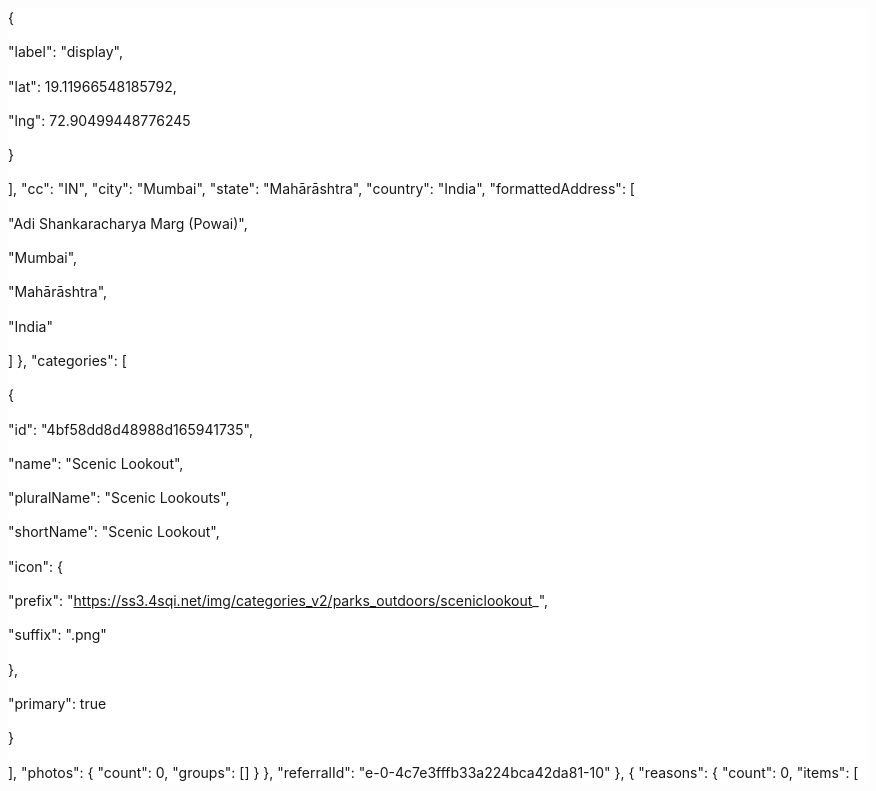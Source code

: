 {

"label": "display",

"lat": 19.11966548185792,

"lng": 72.90499448776245

}

],
"cc": "IN",
"city": "Mumbai",
"state": "Mahārāshtra",
"country": "India",
"formattedAddress": [

"Adi Shankaracharya Marg (Powai)",

"Mumbai",

"Mahārāshtra",

"India"

]
},
"categories": [

{

"id": "4bf58dd8d48988d165941735",

"name": "Scenic Lookout",

"pluralName": "Scenic Lookouts",

"shortName": "Scenic Lookout",

"icon": {

"prefix": "https://ss3.4sqi.net/img/categories_v2/parks_outdoors/sceniclookout_",

"suffix": ".png"

},

"primary": true

}

],
"photos": {
"count": 0,
"groups": []
}
},
"referralId": "e-0-4c7e3fffb33a224bca42da81-10"
},
{
"reasons": {
"count": 0,
"items": [
